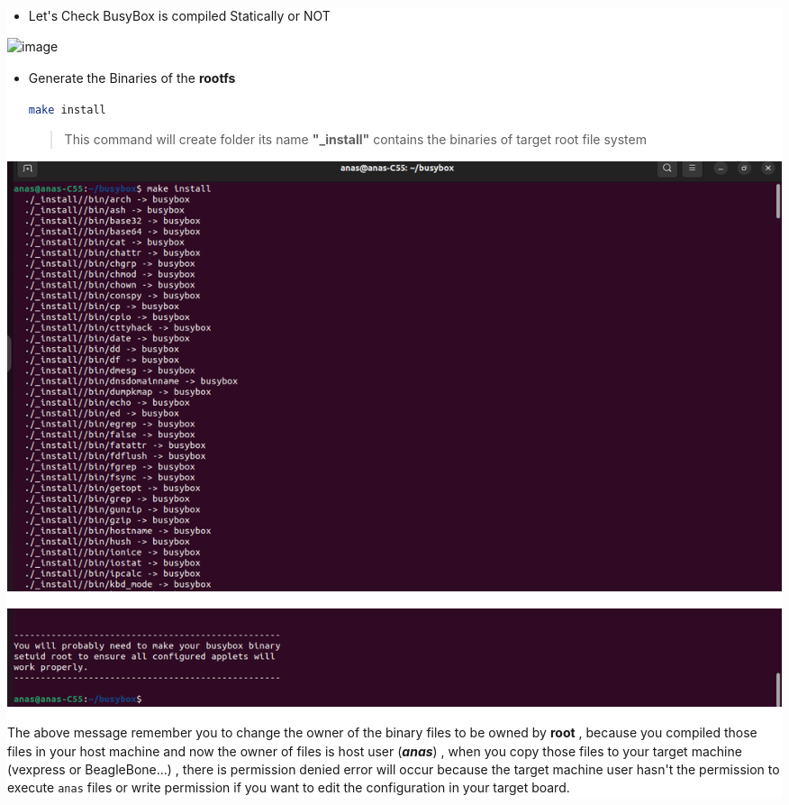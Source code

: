 - Let's Check BusyBox is compiled Statically or NOT

![image](https://github.com/anaskhamees/Embedded_Linux/assets/52020047/95830e23-188b-4343-b9f7-8e1c1bc6c6ae)

- Generate the Binaries of the **rootfs** 

  ```bash
  make install
  ```

  >This command will create folder its name **"_install"**  contains the binaries of target root file system

![Screenshot_from_2024-01-28_20-51-11](README.assets/Screenshot_from_2024-01-28_20-51-11.png)

![Screenshot_from_2024-01-28_20-51-54](README.assets/Screenshot_from_2024-01-28_20-51-54.png)

The above message remember you to change the owner of the binary files to be owned by **root** , because you compiled those files in your host machine and now the owner of files is host user (***anas***) , when you copy those files to your target machine (vexpress or BeagleBone...) , there is permission denied error will occur because the target machine user hasn't the permission to execute  `anas` files or write permission if you want to edit the configuration in your target board.
